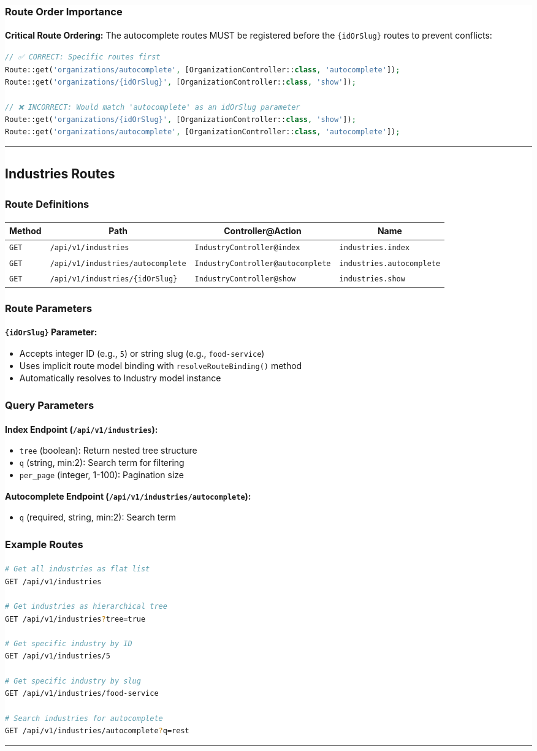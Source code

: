 ### Route Order Importance

**Critical Route Ordering:**
The autocomplete routes MUST be registered before the `{idOrSlug}` routes to prevent conflicts:

```php
// ✅ CORRECT: Specific routes first
Route::get('organizations/autocomplete', [OrganizationController::class, 'autocomplete']);
Route::get('organizations/{idOrSlug}', [OrganizationController::class, 'show']);

// ❌ INCORRECT: Would match 'autocomplete' as an idOrSlug parameter  
Route::get('organizations/{idOrSlug}', [OrganizationController::class, 'show']);
Route::get('organizations/autocomplete', [OrganizationController::class, 'autocomplete']);
```

---

## Industries Routes

### Route Definitions

| Method | Path | Controller@Action | Name |
|--------|------|-------------------|------|
| `GET` | `/api/v1/industries` | `IndustryController@index` | `industries.index` |
| `GET` | `/api/v1/industries/autocomplete` | `IndustryController@autocomplete` | `industries.autocomplete` |
| `GET` | `/api/v1/industries/{idOrSlug}` | `IndustryController@show` | `industries.show` |

### Route Parameters

**`{idOrSlug}` Parameter:**
- Accepts integer ID (e.g., `5`) or string slug (e.g., `food-service`)
- Uses implicit route model binding with `resolveRouteBinding()` method
- Automatically resolves to Industry model instance

### Query Parameters

**Index Endpoint (`/api/v1/industries`):**
- `tree` (boolean): Return nested tree structure
- `q` (string, min:2): Search term for filtering
- `per_page` (integer, 1-100): Pagination size

**Autocomplete Endpoint (`/api/v1/industries/autocomplete`):**
- `q` (required, string, min:2): Search term

### Example Routes

```bash
# Get all industries as flat list
GET /api/v1/industries

# Get industries as hierarchical tree
GET /api/v1/industries?tree=true

# Get specific industry by ID
GET /api/v1/industries/5

# Get specific industry by slug  
GET /api/v1/industries/food-service

# Search industries for autocomplete
GET /api/v1/industries/autocomplete?q=rest
```

---